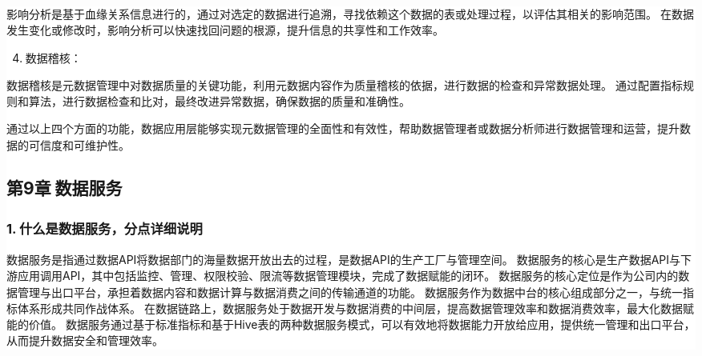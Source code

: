 影响分析是基于血缘关系信息进行的，通过对选定的数据进行追溯，寻找依赖这个数据的表或处理过程，以评估其相关的影响范围。
在数据发生变化或修改时，影响分析可以快速找回问题的根源，提升信息的共享性和工作效率。

4. 数据稽核：

数据稽核是元数据管理中对数据质量的关键功能，利用元数据内容作为质量稽核的依据，进行数据的检查和异常数据处理。
通过配置指标规则和算法，进行数据检查和比对，最终改进异常数据，确保数据的质量和准确性。

通过以上四个方面的功能，数据应用层能够实现元数据管理的全面性和有效性，帮助数据管理者或数据分析师进行数据管理和运营，提升数据的可信度和可维护性。

## 第9章 数据服务

### 1. 什么是数据服务，分点详细说明

数据服务是指通过数据API将数据部门的海量数据开放出去的过程，是数据API的生产工厂与管理空间。 
数据服务的核心是生产数据API与下游应用调用API，其中包括监控、管理、权限校验、限流等数据管理模块，完成了数据赋能的闭环。 
数据服务的核心定位是作为公司内的数据管理与出口平台，承担着数据内容和数据计算与数据消费之间的传输通道的功能。
数据服务作为数据中台的核心组成部分之一，与统一指标体系形成共同作战体系。 
在数据链路上，数据服务处于数据开发与数据消费的中间层，提高数据管理效率和数据消费效率，最大化数据赋能的价值。 
数据服务通过基于标准指标和基于Hive表的两种数据服务模式，可以有效地将数据能力开放给应用，提供统一管理和出口平台，从而提升数据安全和管理效率。

